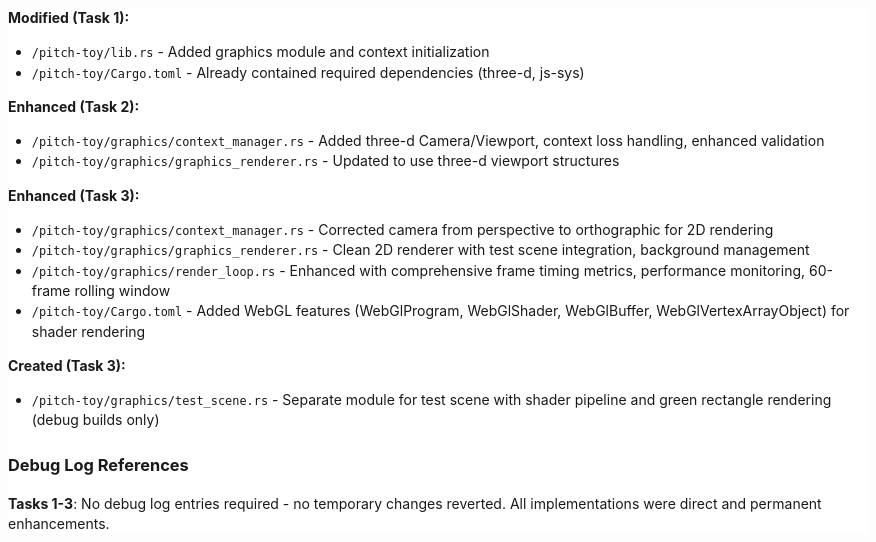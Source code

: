 **Modified (Task 1):**
- `/pitch-toy/lib.rs` - Added graphics module and context initialization
- `/pitch-toy/Cargo.toml` - Already contained required dependencies (three-d, js-sys)

**Enhanced (Task 2):**
- `/pitch-toy/graphics/context_manager.rs` - Added three-d Camera/Viewport, context loss handling, enhanced validation
- `/pitch-toy/graphics/graphics_renderer.rs` - Updated to use three-d viewport structures

**Enhanced (Task 3):**
- `/pitch-toy/graphics/context_manager.rs` - Corrected camera from perspective to orthographic for 2D rendering
- `/pitch-toy/graphics/graphics_renderer.rs` - Clean 2D renderer with test scene integration, background management
- `/pitch-toy/graphics/render_loop.rs` - Enhanced with comprehensive frame timing metrics, performance monitoring, 60-frame rolling window
- `/pitch-toy/Cargo.toml` - Added WebGL features (WebGlProgram, WebGlShader, WebGlBuffer, WebGlVertexArrayObject) for shader rendering

**Created (Task 3):**
- `/pitch-toy/graphics/test_scene.rs` - Separate module for test scene with shader pipeline and green rectangle rendering (debug builds only)

### Debug Log References
**Tasks 1-3**: No debug log entries required - no temporary changes reverted. All implementations were direct and permanent enhancements.